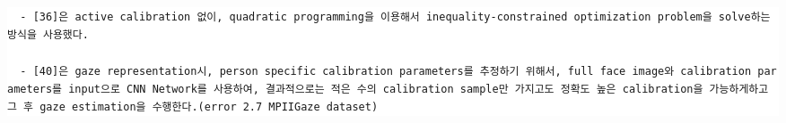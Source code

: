       - [36]은 active calibration 없이, quadratic programming을 이용해서 inequality-constrained optimization problem을 solve하는 방식을 사용했다.

      - [40]은 gaze representation시, person specific calibration parameters를 추정하기 위해서, full face image와 calibration parameters를 input으로 CNN Network를 사용하여, 결과적으로는 적은 수의 calibration sample만 가지고도 정확도 높은 calibration을 가능하게하고 그 후 gaze estimation을 수행한다.(error 2.7 MPIIGaze dataset)
